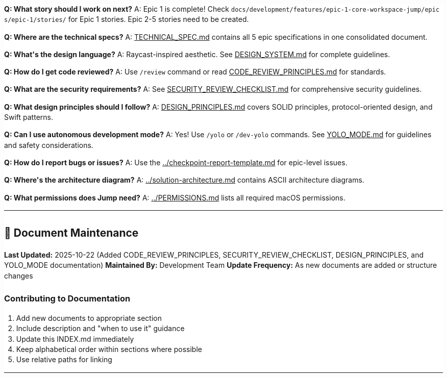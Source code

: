 **Q: What story should I work on next?**
A: Epic 1 is complete! Check `docs/development/features/epic-1-core-workspace-jump/epics/epic-1/stories/` for Epic 1 stories. Epic 2-5 stories need to be created.

**Q: Where are the technical specs?**
A: [TECHNICAL_SPEC.md](./TECHNICAL_SPEC.md) contains all 5 epic specifications in one consolidated document.

**Q: What's the design language?**
A: Raycast-inspired aesthetic. See [DESIGN_SYSTEM.md](./DESIGN_SYSTEM.md) for complete guidelines.

**Q: How do I get code reviewed?**
A: Use `/review` command or read [CODE_REVIEW_PRINCIPLES.md](./CODE_REVIEW_PRINCIPLES.md) for standards.

**Q: What are the security requirements?**
A: See [SECURITY_REVIEW_CHECKLIST.md](./SECURITY_REVIEW_CHECKLIST.md) for comprehensive security guidelines.

**Q: What design principles should I follow?**
A: [DESIGN_PRINCIPLES.md](./DESIGN_PRINCIPLES.md) covers SOLID principles, protocol-oriented design, and Swift patterns.

**Q: Can I use autonomous development mode?**
A: Yes! Use `/yolo` or `/dev-yolo` commands. See [YOLO_MODE.md](./YOLO_MODE.md) for guidelines and safety considerations.

**Q: How do I report bugs or issues?**
A: Use the [../checkpoint-report-template.md](../checkpoint-report-template.md) for epic-level issues.

**Q: Where's the architecture diagram?**
A: [../solution-architecture.md](../solution-architecture.md) contains ASCII architecture diagrams.

**Q: What permissions does Jump need?**
A: [../PERMISSIONS.md](../PERMISSIONS.md) lists all required macOS permissions.

---

## 🔄 Document Maintenance

**Last Updated:** 2025-10-22 (Added CODE_REVIEW_PRINCIPLES, SECURITY_REVIEW_CHECKLIST, DESIGN_PRINCIPLES, and YOLO_MODE documentation)
**Maintained By:** Development Team
**Update Frequency:** As new documents are added or structure changes

### Contributing to Documentation

1. Add new documents to appropriate section
2. Include description and "when to use it" guidance
3. Update this INDEX.md immediately
4. Keep alphabetical order within sections where possible
5. Use relative paths for linking

---
